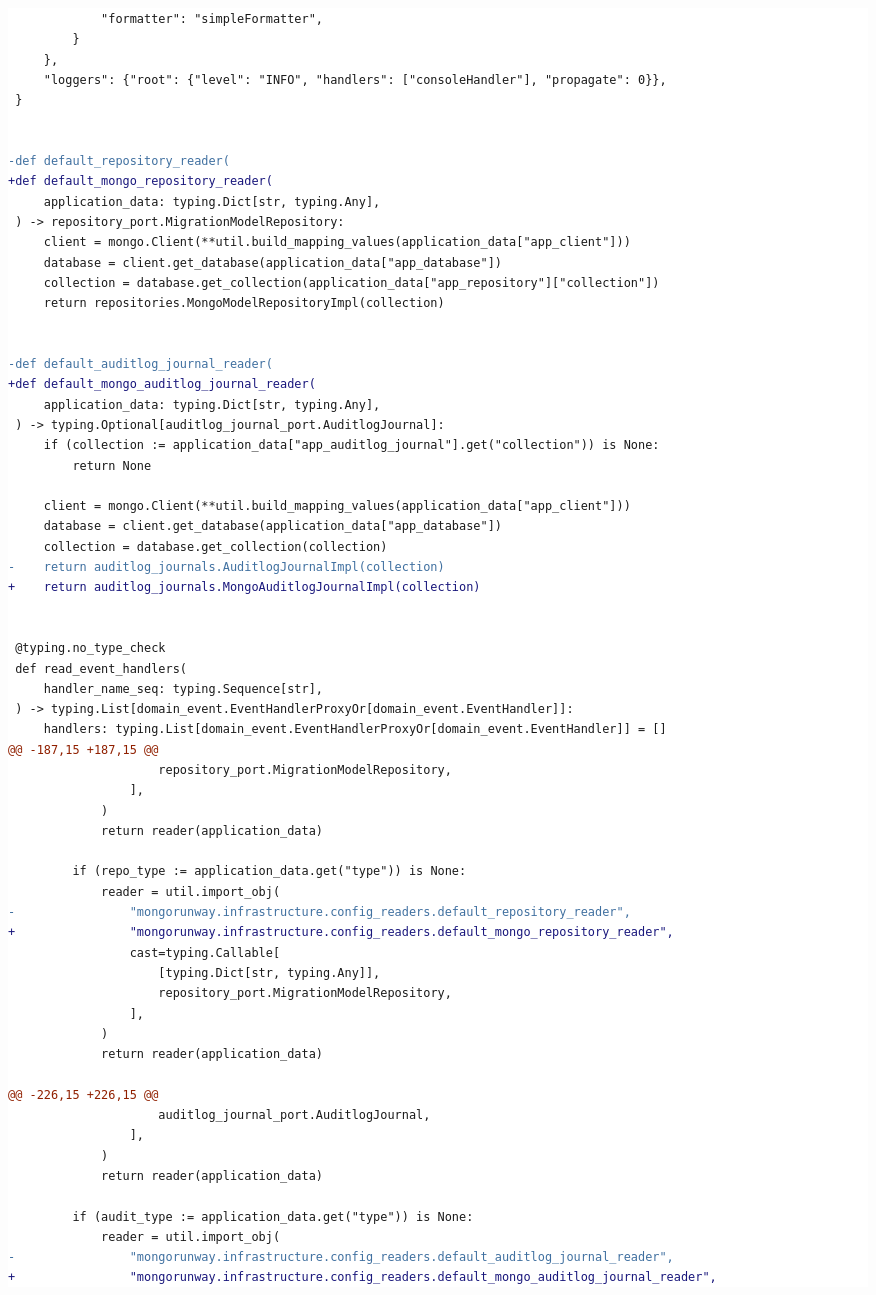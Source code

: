 ```diff
             "formatter": "simpleFormatter",
         }
     },
     "loggers": {"root": {"level": "INFO", "handlers": ["consoleHandler"], "propagate": 0}},
 }
 
 
-def default_repository_reader(
+def default_mongo_repository_reader(
     application_data: typing.Dict[str, typing.Any],
 ) -> repository_port.MigrationModelRepository:
     client = mongo.Client(**util.build_mapping_values(application_data["app_client"]))
     database = client.get_database(application_data["app_database"])
     collection = database.get_collection(application_data["app_repository"]["collection"])
     return repositories.MongoModelRepositoryImpl(collection)
 
 
-def default_auditlog_journal_reader(
+def default_mongo_auditlog_journal_reader(
     application_data: typing.Dict[str, typing.Any],
 ) -> typing.Optional[auditlog_journal_port.AuditlogJournal]:
     if (collection := application_data["app_auditlog_journal"].get("collection")) is None:
         return None
 
     client = mongo.Client(**util.build_mapping_values(application_data["app_client"]))
     database = client.get_database(application_data["app_database"])
     collection = database.get_collection(collection)
-    return auditlog_journals.AuditlogJournalImpl(collection)
+    return auditlog_journals.MongoAuditlogJournalImpl(collection)
 
 
 @typing.no_type_check
 def read_event_handlers(
     handler_name_seq: typing.Sequence[str],
 ) -> typing.List[domain_event.EventHandlerProxyOr[domain_event.EventHandler]]:
     handlers: typing.List[domain_event.EventHandlerProxyOr[domain_event.EventHandler]] = []
@@ -187,15 +187,15 @@
                     repository_port.MigrationModelRepository,
                 ],
             )
             return reader(application_data)
 
         if (repo_type := application_data.get("type")) is None:
             reader = util.import_obj(
-                "mongorunway.infrastructure.config_readers.default_repository_reader",
+                "mongorunway.infrastructure.config_readers.default_mongo_repository_reader",
                 cast=typing.Callable[
                     [typing.Dict[str, typing.Any]],
                     repository_port.MigrationModelRepository,
                 ],
             )
             return reader(application_data)
 
@@ -226,15 +226,15 @@
                     auditlog_journal_port.AuditlogJournal,
                 ],
             )
             return reader(application_data)
 
         if (audit_type := application_data.get("type")) is None:
             reader = util.import_obj(
-                "mongorunway.infrastructure.config_readers.default_auditlog_journal_reader",
+                "mongorunway.infrastructure.config_readers.default_mongo_auditlog_journal_reader",
```